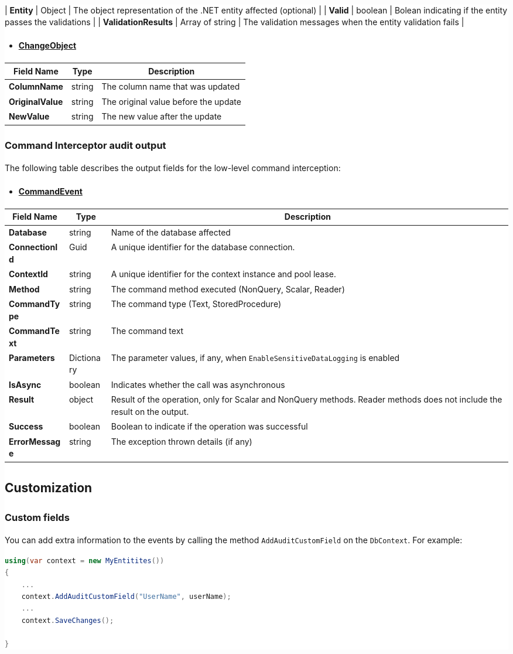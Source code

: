 | **Entity** | Object | The object representation of the .NET entity affected (optional) |
| **Valid** | boolean | Bolean indicating if the entity passes the validations |
| **ValidationResults** | Array of string | The validation messages when the entity validation fails |

- #### [ChangeObject](https://github.com/thepirat000/Audit.NET/blob/master/src/Audit.EntityFramework/EventEntryChange.cs)
| Field Name | Type | Description | 
| ------------ | ---------------- |  -------------- |
| **ColumnName** | string | The column name that was updated |
| **OriginalValue** | string | The original value before the update |
| **NewValue** | string | The new value after the update |

### Command Interceptor audit output

The following table describes the output fields for the low-level command interception:

- #### [CommandEvent](https://github.com/thepirat000/Audit.NET/blob/master/src/Audit.EntityFramework/CommandEvent.cs)
| Field Name | Type | Description | 
| ------------ | ---------------- |  -------------- |
| **Database** | string | Name of the database affected |
| **ConnectionId** | Guid | A unique identifier for the database connection. |
| **ContextId** | string | A unique identifier for the context instance and pool lease. |
| **Method** | string | The command method executed (NonQuery, Scalar, Reader) |
| **CommandType** | string | The command type (Text, StoredProcedure) |
| **CommandText** | string | The command text |
| **Parameters** | Dictionary | The parameter values, if any, when `EnableSensitiveDataLogging` is enabled |
| **IsAsync** | boolean | Indicates whether the call was asynchronous |
| **Result** | object | Result of the operation, only for Scalar and NonQuery methods. Reader methods does not include the result on the output. |
| **Success** | boolean | Boolean to indicate if the operation was successful |
| **ErrorMessage** | string | The exception thrown details (if any) |

## Customization

### Custom fields

You can add extra information to the events by calling the method `AddAuditCustomField` on the `DbContext`. For example:

```c#
using(var context = new MyEntitites())
{
	...
	context.AddAuditCustomField("UserName", userName);
	...
	context.SaveChanges();
	
}
```
